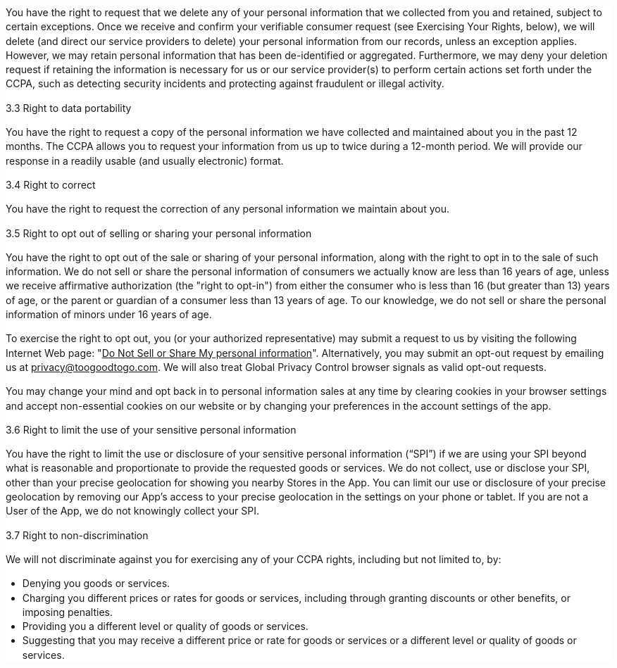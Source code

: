 You have the right to request that we delete any of your personal information that we collected from you and retained, subject to certain exceptions. Once we receive and confirm your verifiable consumer request (see Exercising Your Rights, below), we will delete (and direct our service providers to delete) your personal information from our records, unless an exception applies. However, we may retain personal information that has been de-identified or aggregated. Furthermore, we may deny your deletion request if retaining the information is necessary for us or our service provider(s) to perform certain actions set forth under the CCPA, such as detecting security incidents and protecting against fraudulent or illegal activity.

3.3 Right to data portability

You have the right to request a copy of the personal information we have collected and maintained about you in the past 12 months. The CCPA allows you to request your information from us up to twice during a 12-month period. We will provide our response in a readily usable (and usually electronic) format.

3.4 Right to correct

You have the right to request the correction of any personal information we maintain about you.

3.5 Right to opt out of selling or sharing your personal information

You have the right to opt out of the sale or sharing of your personal information, along with the right to opt in to the sale of such information. We do not sell or share the personal information of consumers we actually know are less than 16 years of age, unless we receive affirmative authorization (the "right to opt-in") from either the consumer who is less than 16 (but greater than 13) years of age, or the parent or guardian of a consumer less than 13 years of age. To our knowledge, we do not sell or share the personal information of minors under 16 years of age.

To exercise the right to opt out, you (or your authorized representative) may submit a request to us by visiting the following Internet Web page: "[Do Not Sell or Share My personal information](https://toogoodtogo.com/privacy-settings)". Alternatively, you may submit an opt-out request by emailing us at [privacy@toogoodtogo.com](mailto:privacy@toogoodtogo.com). We will also treat Global Privacy Control browser signals as valid opt-out requests.

You may change your mind and opt back in to personal information sales at any time by clearing cookies in your browser settings and accept non-essential cookies on our website or by changing your preferences in the account settings of the app.

3.6 Right to limit the use of your sensitive personal information

You have the right to limit the use or disclosure of your sensitive personal information (“SPI”) if we are using your SPI beyond what is reasonable and proportionate to provide the requested goods or services. We do not collect, use or disclose your SPI, other than your precise geolocation for showing you nearby Stores in the App. You can limit our use or disclosure of your precise geolocation by removing our App’s access to your precise geolocation in the settings on your phone or tablet. If you are not a User of the App, we do not knowingly collect your SPI.

3.7 Right to non-discrimination

We will not discriminate against you for exercising any of your CCPA rights, including but not limited to, by:

* Denying you goods or services.
* Charging you different prices or rates for goods or services, including through granting discounts or other benefits, or imposing penalties.
* Providing you a different level or quality of goods or services.
* Suggesting that you may receive a different price or rate for goods or services or a different level or quality of goods or services.
